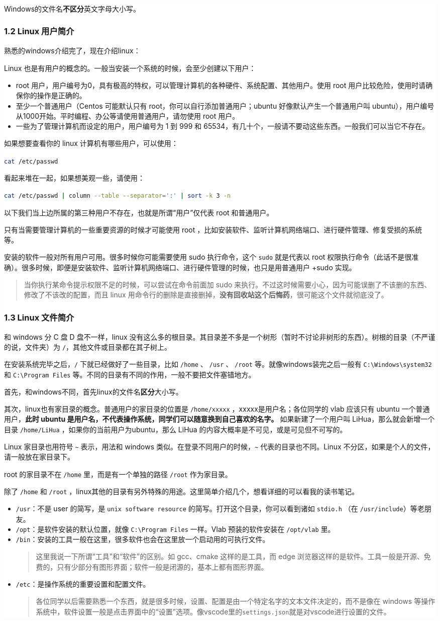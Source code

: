Windows的文件名**不区分**英文字母大小写。

### 1.2 Linux 用户简介

熟悉的windows介绍完了，现在介绍linux：

Linux 也是有用户的概念的。一般当安装一个系统的时候，会至少创建以下用户：

- root 用户，用户编号为0，具有极高的特权，可以管理计算机的各种硬件、系统配置、其他用户。使用 root 用户比较危险，使用时请确保你的操作是正确的。
- 至少一个普通用户（Centos 可能默认只有 root，你可以自行添加普通用户；ubuntu 好像默认产生一个普通用户叫 ubuntu），用户编号从1000开始。平时编程、办公等请使用普通用户，请勿使用 root 用户。
- 一些为了管理计算机而设定的用户，用户编号为 1 到 999 和 65534，有几十个，一般请不要动这些东西。一般我们可以当它不存在。

如果想要查看你的 linux 计算机有哪些用户，可以使用：

```bash
cat /etc/passwd
```

看起来堆在一起，如果想美观一些，请使用：

```bash
cat /etc/passwd | column --table --separator=':' | sort -k 3 -n 
```

以下我们当上边所属的第三种用户不存在，也就是所谓“用户”仅代表 root 和普通用户。

只有当需要管理计算机的一些重要资源的时候才可能使用 root ，比如安装软件、监听计算机网络端口、进行硬件管理、修复受损的系统等。

安装的软件一般对所有用户可用。很多时候你可能需要使用 sudo 执行命令，这个 `sudo` 就是代表以 root 权限执行命令（此话不是很准确）。很多时候，即便是安装软件、监听计算机网络端口、进行硬件管理的时候，也只是用普通用户 +sudo 实现。

> 当你执行某命令提示权限不足的时候，可以尝试在命令前面加 sudo 来执行。不过这时候需要小心，因为可能误删了不该删的东西、修改了不该改的配置，而且 linux 用命令行的删除是直接删掉，**没有回收站这个后悔药**，很可能这个文件就彻底没了。

### 1.3 Linux 文件简介

和 windows 分 C 盘 D 盘不一样，linux 没有这么多的根目录。其目录差不多是一个树形（暂时不讨论非树形的东西）。树根的目录（不严谨的说，文件夹）为 `/`，其他文件或目录都在其子树上。

在安装系统完毕之后，`/` 下就已经做好了一些目录，比如 `/home` 、 `/usr` 、 `/root` 等。就像windows装完之后一般有 `C:\Windows\system32` 和 `C:\Program Files` 等。不同的目录有不同的作用，一般不要把文件塞错地方。

首先，和windows不同，首先linux的文件名**区分**大小写。

其次，linux也有家目录的概念。普通用户的家目录的位置是 `/home/xxxxx` ，xxxxx是用户名；各位同学的 vlab 应该只有 ubuntu 一个普通用户，**此时 ubuntu 是用户名，不代表操作系统，同学们可以随意换到自己喜欢的名字。** 如果新建了一个用户叫 LiHua，那么就会新增一个目录 `/home/LiHua` ，如果你的当前用户为ubuntu，那么 LiHua 的内容大概率是不可见，或是可见但不可写的。

Linux 家目录也用符号 `~` 表示，用法和 windows 类似。在登录不同用户的时候，`~` 代表的目录也不同。Linux 不分区，如果是个人的文件，请一般放在家目录下。

root 的家目录不在 `/home` 里，而是有一个单独的路径 `/root` 作为家目录。

除了 `/home` 和 `/root` ，linux其他的目录有另外特殊的用途。这里简单介绍几个，想看详细的可以看我的读书笔记。

- `/usr`：不是 user 的简写，是 `unix software resource` 的简写。打开这个目录，你可以看到诸如 `stdio.h` （在 `/usr/include`）等老朋友。
- `/opt`：是软件安装的默认位置，就像 `C:\Program Files` 一样。Vlab 预装的软件安装在 `/opt/vlab` 里。
- `/bin`：安装的工具一般在这里，很多软件也会在这里放一个启动用的可执行文件。
  > 这里我说一下所谓“工具”和“软件”的区别。如 gcc、cmake 这样的是工具，而 edge 浏览器这样的是软件。工具一般是开源、免费的，只有少部分有图形界面；软件一般是闭源的，基本上都有图形界面。
- `/etc`：是操作系统的重要设置和配置文件。
  > 各位同学以后需要熟悉一个东西，就是很多时候，设置、配置是由一个特定名字的文本文件决定的，而不是像在 windows 等操作系统中，软件设置一般是点击界面中的“设置”选项。像vscode里的`settings.json`就是对vscode进行设置的文件。
